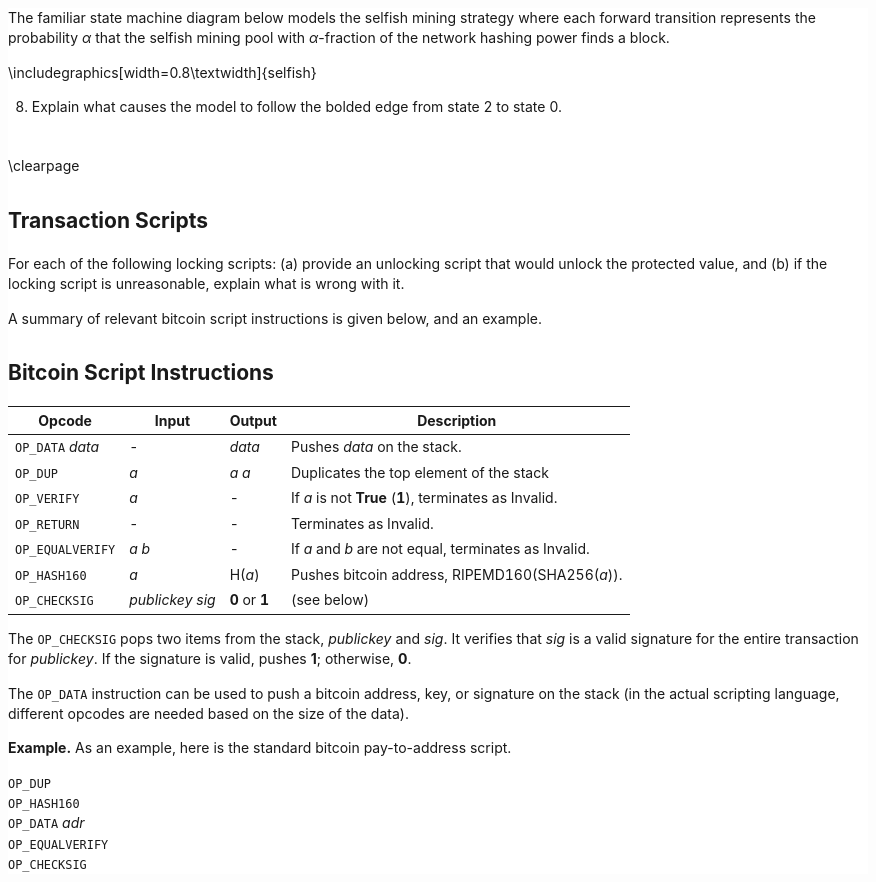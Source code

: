 The familiar state machine diagram below models the selfish mining strategy where
each forward transition represents the probability $\alpha$ that the
selfish mining pool with $\alpha$-fraction of the network hashing power
finds a block.

\includegraphics[width=0.8\textwidth]{selfish}

8. Explain what causes the model to follow the bolded edge from state 2 to state 0.


#
#
#
#


\clearpage

## Transaction Scripts

For each of the following locking scripts: (a) provide an unlocking
script that would unlock the protected value, and (b) if the locking
script is unreasonable, explain what is wrong with it.

A summary of relevant bitcoin script instructions is given below, and an example.


## Bitcoin Script Instructions

|Opcode|Input|Output|Description|
|--|--|--|--|
|`OP_DATA` _data_ | - | _data_ | Pushes _data_ on the stack. |
|`OP_DUP`| _a_ | _a_ _a_ | Duplicates the top element of the stack |
|`OP_VERIFY` | _a_ | - | If _a_ is not **True** (**1**), terminates as Invalid. |
|`OP_RETURN`| - | - | Terminates as Invalid. |
|`OP_EQUALVERIFY` | _a_ _b_ | - | If _a_ and _b_ are not equal, terminates as Invalid. |
|`OP_HASH160` | _a_ | H(_a_) | Pushes bitcoin address, RIPEMD160(SHA256(_a_)). |
|`OP_CHECKSIG` | _publickey_ _sig_ | **0** or **1** | (see below) |

The `OP_CHECKSIG` pops two items from the stack, _publickey_ and
_sig_. It verifies that _sig_ is a valid signature for the entire
transaction for _publickey_.  If the signature is valid, pushes **1**;
otherwise, **0**.

The `OP_DATA` instruction can be used to push a bitcoin address, key, or
signature on the stack (in the actual scripting language, different
opcodes are needed based on the size of the data).

**Example.**  As an example, here is the standard bitcoin pay-to-address script.

`OP_DUP`  
`OP_HASH160`  
`OP_DATA` _adr_  
`OP_EQUALVERIFY`  
`OP_CHECKSIG`  
